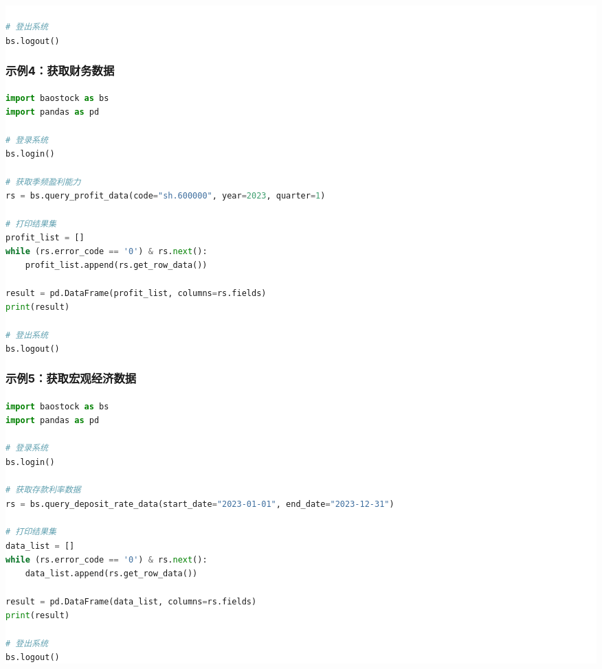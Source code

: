 ```python

# 登出系统
bs.logout()
```

### 示例4：获取财务数据

```python
import baostock as bs
import pandas as pd

# 登录系统
bs.login()

# 获取季频盈利能力
rs = bs.query_profit_data(code="sh.600000", year=2023, quarter=1)

# 打印结果集
profit_list = []
while (rs.error_code == '0') & rs.next():
    profit_list.append(rs.get_row_data())

result = pd.DataFrame(profit_list, columns=rs.fields)
print(result)

# 登出系统
bs.logout()
```

### 示例5：获取宏观经济数据

```python
import baostock as bs
import pandas as pd

# 登录系统
bs.login()

# 获取存款利率数据
rs = bs.query_deposit_rate_data(start_date="2023-01-01", end_date="2023-12-31")

# 打印结果集
data_list = []
while (rs.error_code == '0') & rs.next():
    data_list.append(rs.get_row_data())

result = pd.DataFrame(data_list, columns=rs.fields)
print(result)

# 登出系统
bs.logout()
```
